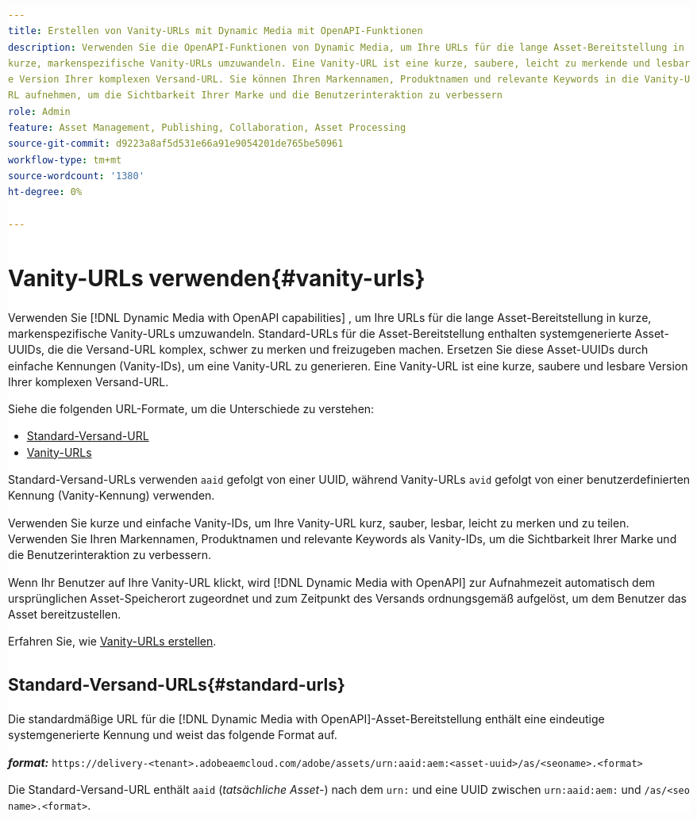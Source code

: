 ```yaml
---
title: Erstellen von Vanity-URLs mit Dynamic Media mit OpenAPI-Funktionen
description: Verwenden Sie die OpenAPI-Funktionen von Dynamic Media, um Ihre URLs für die lange Asset-Bereitstellung in kurze, markenspezifische Vanity-URLs umzuwandeln. Eine Vanity-URL ist eine kurze, saubere, leicht zu merkende und lesbare Version Ihrer komplexen Versand-URL. Sie können Ihren Markennamen, Produktnamen und relevante Keywords in die Vanity-URL aufnehmen, um die Sichtbarkeit Ihrer Marke und die Benutzerinteraktion zu verbessern
role: Admin
feature: Asset Management, Publishing, Collaboration, Asset Processing
source-git-commit: d9223a8af5d531e66a91e9054201de765be50961
workflow-type: tm+mt
source-wordcount: '1380'
ht-degree: 0%

---
```



# Vanity-URLs verwenden{#vanity-urls}

Verwenden Sie [!DNL Dynamic Media with OpenAPI capabilities] , um Ihre URLs für die lange Asset-Bereitstellung in kurze, markenspezifische Vanity-URLs umzuwandeln. Standard-URLs für die Asset-Bereitstellung enthalten systemgenerierte Asset-UUIDs, die die Versand-URL komplex, schwer zu merken und freizugeben machen. Ersetzen Sie diese Asset-UUIDs durch einfache Kennungen (Vanity-IDs), um eine Vanity-URL zu generieren. Eine Vanity-URL ist eine kurze, saubere und lesbare Version Ihrer komplexen Versand-URL.

Siehe die folgenden URL-Formate, um die Unterschiede zu verstehen:
* [Standard-Versand-URL](#standard-urls)
* [Vanity-URLs](#vanity-url)

Standard-Versand-URLs verwenden `aaid` gefolgt von einer UUID, während Vanity-URLs `avid` gefolgt von einer benutzerdefinierten Kennung (Vanity-Kennung) verwenden.

Verwenden Sie kurze und einfache Vanity-IDs, um Ihre Vanity-URL kurz, sauber, lesbar, leicht zu merken und zu teilen. Verwenden Sie Ihren Markennamen, Produktnamen und relevante Keywords als Vanity-IDs, um die Sichtbarkeit Ihrer Marke und die Benutzerinteraktion zu verbessern.

Wenn Ihr Benutzer auf Ihre Vanity-URL klickt, wird [!DNL Dynamic Media with OpenAPI] zur Aufnahmezeit automatisch dem ursprünglichen Asset-Speicherort zugeordnet und zum Zeitpunkt des Versands ordnungsgemäß aufgelöst, um dem Benutzer das Asset bereitzustellen.

Erfahren Sie, wie [Vanity-URLs erstellen](#create-vanity-urls).

## Standard-Versand-URLs{#standard-urls}

Die standardmäßige URL für die [!DNL Dynamic Media with OpenAPI]-Asset-Bereitstellung enthält eine eindeutige systemgenerierte Kennung und weist das folgende Format auf.

***format:*** `https://delivery-<tenant>.adobeaemcloud.com/adobe/assets/urn:aaid:aem:<asset-uuid>/as/<seoname>.<format>`

Die Standard-Versand-URL enthält `aaid` (*tatsächliche Asset-*) nach dem `urn:` und eine UUID zwischen `urn:aaid:aem:` und `/as/<seoname>.<format>`.
